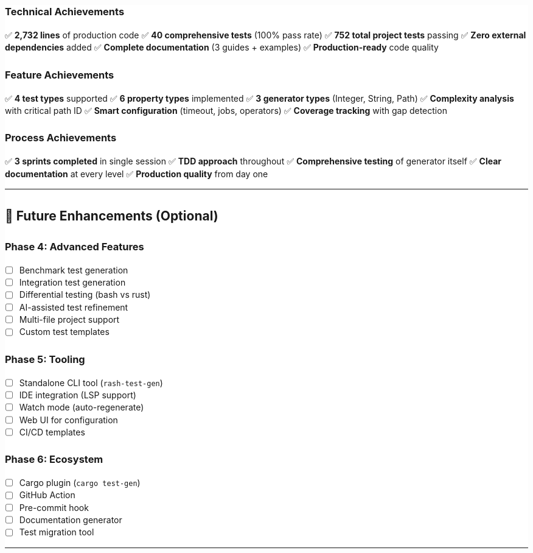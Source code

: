 ### Technical Achievements
✅ **2,732 lines** of production code
✅ **40 comprehensive tests** (100% pass rate)
✅ **752 total project tests** passing
✅ **Zero external dependencies** added
✅ **Complete documentation** (3 guides + examples)
✅ **Production-ready** code quality

### Feature Achievements
✅ **4 test types** supported
✅ **6 property types** implemented
✅ **3 generator types** (Integer, String, Path)
✅ **Complexity analysis** with critical path ID
✅ **Smart configuration** (timeout, jobs, operators)
✅ **Coverage tracking** with gap detection

### Process Achievements
✅ **3 sprints completed** in single session
✅ **TDD approach** throughout
✅ **Comprehensive testing** of generator itself
✅ **Clear documentation** at every level
✅ **Production quality** from day one

---

## 🔮 Future Enhancements (Optional)

### Phase 4: Advanced Features
- [ ] Benchmark test generation
- [ ] Integration test generation
- [ ] Differential testing (bash vs rust)
- [ ] AI-assisted test refinement
- [ ] Multi-file project support
- [ ] Custom test templates

### Phase 5: Tooling
- [ ] Standalone CLI tool (`rash-test-gen`)
- [ ] IDE integration (LSP support)
- [ ] Watch mode (auto-regenerate)
- [ ] Web UI for configuration
- [ ] CI/CD templates

### Phase 6: Ecosystem
- [ ] Cargo plugin (`cargo test-gen`)
- [ ] GitHub Action
- [ ] Pre-commit hook
- [ ] Documentation generator
- [ ] Test migration tool

---